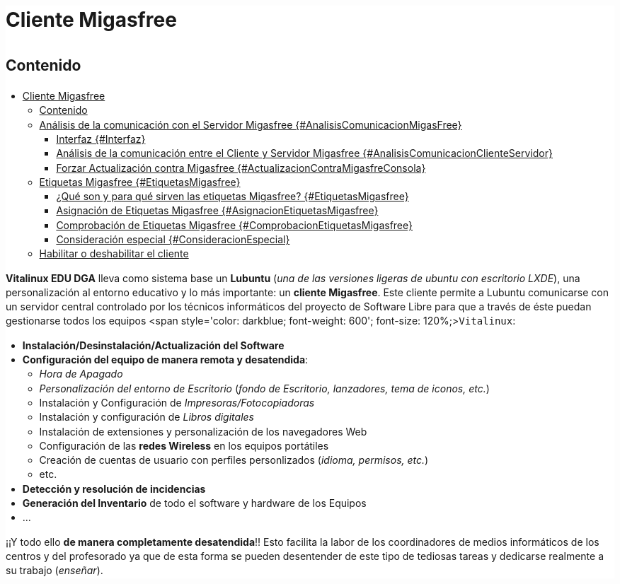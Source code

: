 # Cliente Migasfree

## Contenido

- [Cliente Migasfree](#cliente-migasfree)
  - [Contenido](#contenido)
  - [Análisis de la comunicación con el Servidor Migasfree {#AnalisisComunicacionMigasFree}](#análisis-de-la-comunicación-con-el-servidor-migasfree-analisiscomunicacionmigasfree)
    - [Interfaz {#Interfaz}](#interfaz-interfaz)
    - [Análisis de la comunicación entre el Cliente y Servidor Migasfree {#AnalisisComunicacionClienteServidor}](#análisis-de-la-comunicación-entre-el-cliente-y-servidor-migasfree-analisiscomunicacionclienteservidor)
    - [Forzar Actualización contra Migasfree {#ActualizacionContraMigasfreConsola}](#forzar-actualización-contra-migasfree-actualizacioncontramigasfreconsola)
  - [Etiquetas Migasfree {#EtiquetasMigasfree}](#etiquetas-migasfree-etiquetasmigasfree)
    - [¿Qué son y para qué sirven las etiquetas Migasfree? {#EtiquetasMigasfree}](#qué-son-y-para-qué-sirven-las-etiquetas-migasfree-etiquetasmigasfree)
    - [Asignación de Etiquetas Migasfree {#AsignacionEtiquetasMigasfree}](#asignación-de-etiquetas-migasfree-asignacionetiquetasmigasfree)
    - [Comprobación de Etiquetas Migasfree {#ComprobacionEtiquetasMigasfree}](#comprobación-de-etiquetas-migasfree-comprobacionetiquetasmigasfree)
    - [Consideración especial {#ConsideracionEspecial}](#consideración-especial-consideracionespecial)
  - [Habilitar o deshabilitar el cliente](#habilitar-o-deshabilitar-el-cliente)

**Vitalinux EDU DGA** lleva como sistema base un **Lubuntu** (<i>una de las versiones ligeras de ubuntu con escritorio LXDE</i>), una personalización al entorno educativo y lo más importante: un **cliente Migasfree**. Este cliente permite a Lubuntu comunicarse con un servidor central controlado por los técnicos informáticos del proyecto de Software Libre para que a través de éste puedan gestionarse todos los equipos <span style='color: darkblue; font-weight: 600'; font-size: 120%;><tt>Vitalinux</tt></span>:


-  **Instalación/Desinstalación/Actualización del Software**
-  **Configuración del equipo de manera remota y desatendida**: 
    -  *Hora de Apagado*
    -  *Personalización del entorno de Escritorio* (_fondo de Escritorio, lanzadores, tema de iconos, etc._)
    -  Instalación y Configuración de *Impresoras/Fotocopiadoras*
    -  Instalación y configuración de *Libros digitales*
    -  Instalación de extensiones y personalización de los navegadores Web
    -  Configuración de las <b>redes Wireless</b> en los equipos portátiles
    -  Creación de cuentas de usuario con perfiles personlizados (_idioma, permisos, etc._)
    -  etc.  
-  **Detección y resolución de incidencias**
-  **Generación del Inventario** de todo el software y hardware de los Equipos
-  ...

¡¡Y todo ello **de manera completamente desatendida**!!  Esto facilita la labor de los coordinadores de medios informáticos de los centros y del profesorado ya que de esta forma se pueden desentender de este tipo de tediosas tareas y dedicarse realmente a su trabajo (_enseñar_).
